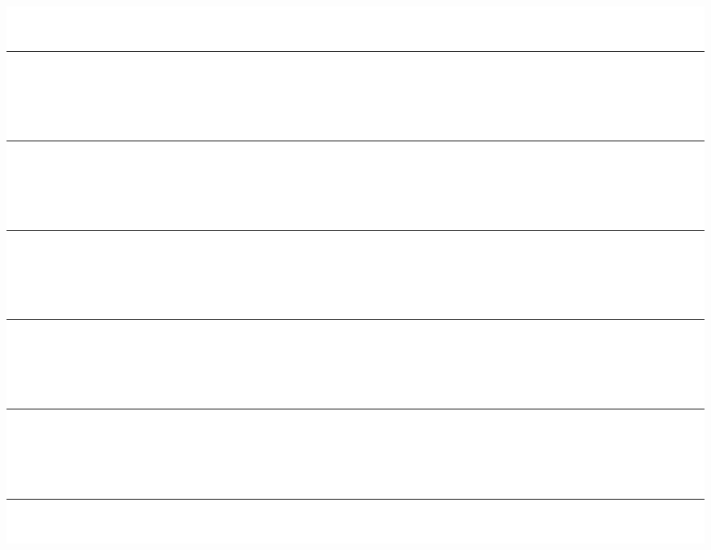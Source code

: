  <br>
 <br>
<hr>
 <br>
 <br>

<iframe  style="z-index:-1!important; overflow:scroll;resize:both;" class="block-content" src="https
://amazing-hodgkin-33aea6.netlify.app/" height="800px" width="1400px" scrolling="yes" frameborder="no" loading="lazy" allowtransparency="true" allowfullscreen="true" 
       frameborder="0" allow="accelerometer; autoplay; clipboard-write;  encrypted-media; gyroscope; picture-in-picture" allowfullscreen></iframe>


 <br>
 <br>
<hr>
 <br>
 <br>

 <br>
 <br>
<hr>
 <br>
 <br>

<iframe  style="z-index:-1!important; overflow:scroll;resize:both;" class="block-content" src="https
://angry-fermat-dcf5dd.netlify.app/" height="800px" width="1400px" scrolling="yes" frameborder="no" loading="lazy" allowtransparency="true" allowfullscreen="true" 
       frameborder="0" allow="accelerometer; autoplay; clipboard-write;  encrypted-media; gyroscope; picture-in-picture" allowfullscreen></iframe>


 <br>
 <br>
<hr>
 <br>
 <br>

 <br>
 <br>
<hr>
 <br>
 <br>

<iframe  style="z-index:-1!important; overflow:scroll;resize:both;" class="block-content" src="https
://boring-heisenberg-f425d8.netlify.app/" height="800px" width="1400px" scrolling="yes" frameborder="no" loading="lazy" allowtransparency="true" allowfullscreen="true" 
       frameborder="0" allow="accelerometer; autoplay; clipboard-write;  encrypted-media; gyroscope; picture-in-picture" allowfullscreen></iframe>


 <br>
 <br>
<hr>
 <br>
 <br>
